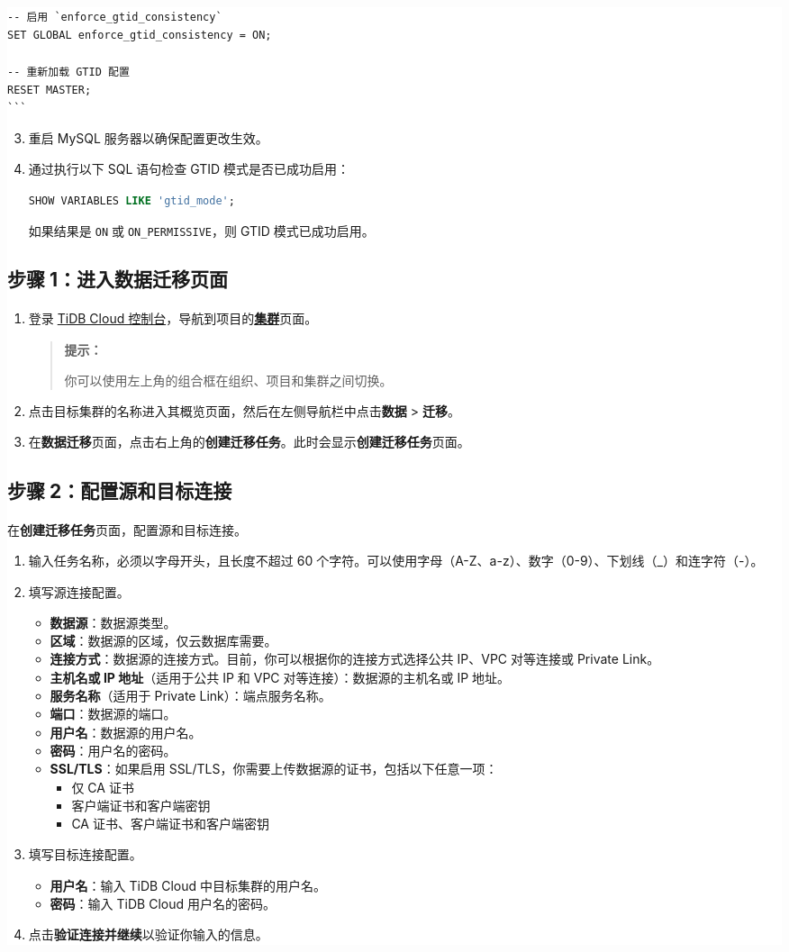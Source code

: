     -- 启用 `enforce_gtid_consistency`
    SET GLOBAL enforce_gtid_consistency = ON;

    -- 重新加载 GTID 配置
    RESET MASTER;
    ```

3. 重启 MySQL 服务器以确保配置更改生效。

4. 通过执行以下 SQL 语句检查 GTID 模式是否已成功启用：

    ```sql
    SHOW VARIABLES LIKE 'gtid_mode';
    ```

    如果结果是 `ON` 或 `ON_PERMISSIVE`，则 GTID 模式已成功启用。

## 步骤 1：进入数据迁移页面

1. 登录 [TiDB Cloud 控制台](https://tidbcloud.com/)，导航到项目的[**集群**](https://tidbcloud.com/project/clusters)页面。

    > **提示：**
    >
    > 你可以使用左上角的组合框在组织、项目和集群之间切换。

2. 点击目标集群的名称进入其概览页面，然后在左侧导航栏中点击**数据** > **迁移**。

3. 在**数据迁移**页面，点击右上角的**创建迁移任务**。此时会显示**创建迁移任务**页面。

## 步骤 2：配置源和目标连接

在**创建迁移任务**页面，配置源和目标连接。

1. 输入任务名称，必须以字母开头，且长度不超过 60 个字符。可以使用字母（A-Z、a-z）、数字（0-9）、下划线（_）和连字符（-）。

2. 填写源连接配置。

   - **数据源**：数据源类型。
   - **区域**：数据源的区域，仅云数据库需要。
   - **连接方式**：数据源的连接方式。目前，你可以根据你的连接方式选择公共 IP、VPC 对等连接或 Private Link。
   - **主机名或 IP 地址**（适用于公共 IP 和 VPC 对等连接）：数据源的主机名或 IP 地址。
   - **服务名称**（适用于 Private Link）：端点服务名称。
   - **端口**：数据源的端口。
   - **用户名**：数据源的用户名。
   - **密码**：用户名的密码。
   - **SSL/TLS**：如果启用 SSL/TLS，你需要上传数据源的证书，包括以下任意一项：
        - 仅 CA 证书
        - 客户端证书和客户端密钥
        - CA 证书、客户端证书和客户端密钥

3. 填写目标连接配置。

   - **用户名**：输入 TiDB Cloud 中目标集群的用户名。
   - **密码**：输入 TiDB Cloud 用户名的密码。

4. 点击**验证连接并继续**以验证你输入的信息。

